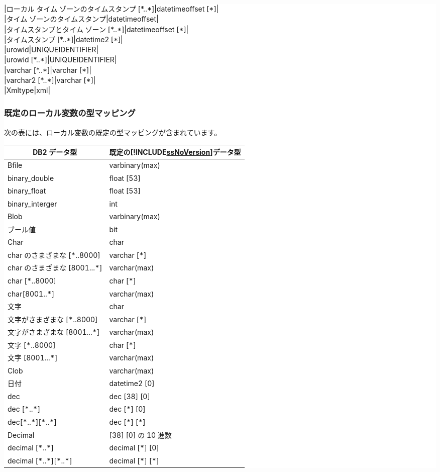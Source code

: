 |ローカル タイム ゾーンのタイムスタンプ [\*..\*]|datetimeoffset [\*]|  
|タイム ゾーンのタイムスタンプ|datetimeoffset|  
|タイムスタンプとタイム ゾーン [\*..\*]|datetimeoffset [\*]|  
|タイムスタンプ [\*..\*]|datetime2 [\*]|  
|urowid|UNIQUEIDENTIFIER|  
|urowid [\*..\*]|UNIQUEIDENTIFIER|  
|varchar [\*..\*]|varchar [\*]|  
|varchar2 [\*..\*]|varchar [\*]|  
|Xmltype|xml|  
  
### <a name="default-local-variable-type-mapping"></a>既定のローカル変数の型マッピング  
次の表には、ローカル変数の既定の型マッピングが含まれています。  
  
|DB2 データ型|既定の[!INCLUDE[ssNoVersion](../../includes/ssnoversion-md.md)]データ型|  
|-----------------|-------------------------------------------------------------------------|  
|Bfile|varbinary(max)|  
|binary_double|float [53]|  
|binary_float|float [53]|  
|binary_interger|int|  
|Blob|varbinary(max)|  
|ブール値|bit|  
|Char|char|  
|char のさまざまな [\*..8000]|varchar [\*]|  
|char のさまざまな [8001...\*]|varchar(max)|  
|char [\*..8000]|char [\*]|  
|char[8001..\*]|varchar(max)|  
|文字|char|  
|文字がさまざまな [\*..8000]|varchar [\*]|  
|文字がさまざまな [8001...\*]|varchar(max)|  
|文字 [\*..8000]|char [\*]|  
|文字 [8001...\*]|varchar(max)|  
|Clob|varchar(max)|  
|日付|datetime2 [0]|  
|dec|dec [38] [0]|  
|dec [\*..\*]|dec [\*] [0]|  
|dec[\*..\*][\*..\*]|dec [\*] [\*]|  
|Decimal|[38] [0] の 10 進数|  
|decimal [\*..\*]|decimal [\*] [0]|  
|decimal [\*..\*][\*..\*]|decimal [\*] [\*]|  